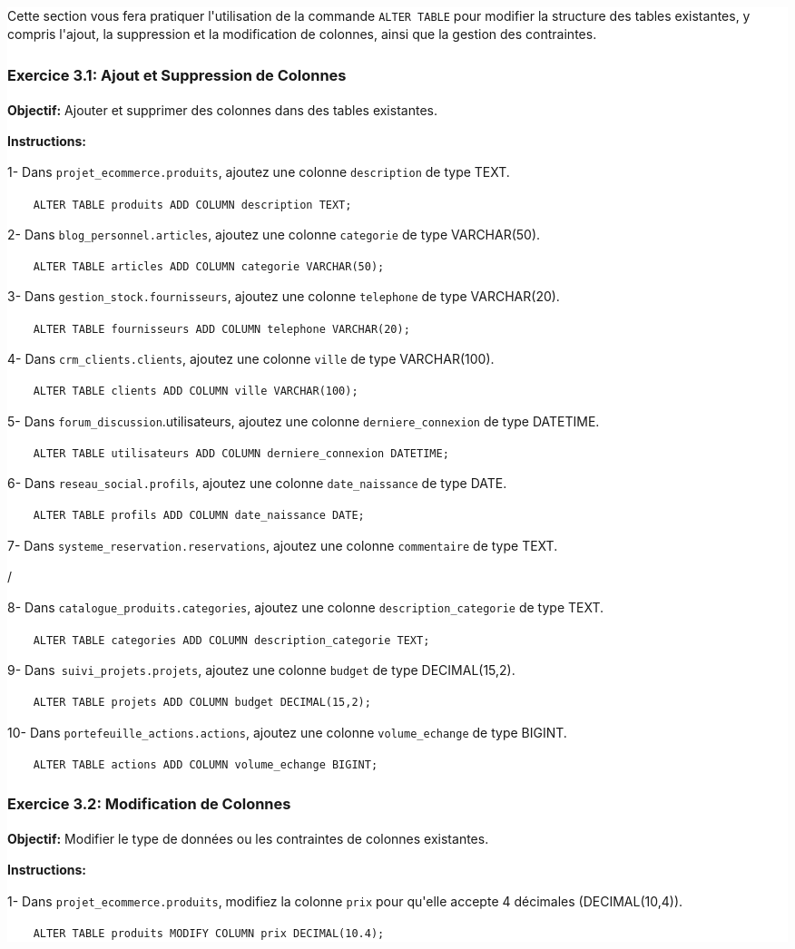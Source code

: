 Cette section vous fera pratiquer l'utilisation de la commande `ALTER TABLE` pour modifier la structure des tables existantes, y compris l'ajout, la suppression et la modification de colonnes, ainsi que la gestion des contraintes.

### Exercice 3.1: Ajout et Suppression de Colonnes

**Objectif:** Ajouter et supprimer des colonnes dans des tables existantes.

**Instructions:**

1- Dans ``projet_ecommerce.produits``, ajoutez une colonne ``description`` de type TEXT.

``     ALTER TABLE produits ADD COLUMN description TEXT;     ``

2- Dans ``blog_personnel.articles``, ajoutez une colonne ``categorie`` de type VARCHAR(50).

``     ALTER TABLE articles ADD COLUMN categorie VARCHAR(50);     ``

3- Dans ``gestion_stock.fournisseurs``, ajoutez une colonne ``telephone`` de type VARCHAR(20).

``     ALTER TABLE fournisseurs ADD COLUMN telephone VARCHAR(20);     ``

4- Dans ``crm_clients.clients``, ajoutez une colonne ``ville`` de type VARCHAR(100).

``     ALTER TABLE clients ADD COLUMN ville VARCHAR(100);     ``

5- Dans ``forum_discussion``.utilisateurs, ajoutez une colonne ``derniere_connexion`` de type DATETIME.

``     ALTER TABLE utilisateurs ADD COLUMN derniere_connexion DATETIME;     ``

6- Dans ``reseau_social.profils``, ajoutez une colonne ``date_naissance`` de type DATE.

``     ALTER TABLE profils ADD COLUMN date_naissance DATE;     ``

7- Dans ``systeme_reservation.reservations``, ajoutez une colonne ``commentaire`` de type TEXT.

/

8- Dans ``catalogue_produits.categories``, ajoutez une colonne ``description_categorie`` de type TEXT.

``     ALTER TABLE categories ADD COLUMN description_categorie TEXT;     ``

9- Dans`` suivi_projets.projets``, ajoutez une colonne ``budget`` de type DECIMAL(15,2).

``     ALTER TABLE projets ADD COLUMN budget DECIMAL(15,2);     ``

10- Dans ``portefeuille_actions.actions``, ajoutez une colonne ``volume_echange`` de type BIGINT.

``     ALTER TABLE actions ADD COLUMN volume_echange BIGINT;     ``

### Exercice 3.2: Modification de Colonnes

**Objectif:** Modifier le type de données ou les contraintes de colonnes existantes.

**Instructions:**

1- Dans ``projet_ecommerce.produits``, modifiez la colonne ``prix`` pour qu'elle accepte 4 décimales (DECIMAL(10,4)).

``     ALTER TABLE produits MODIFY COLUMN prix DECIMAL(10.4);     ``
